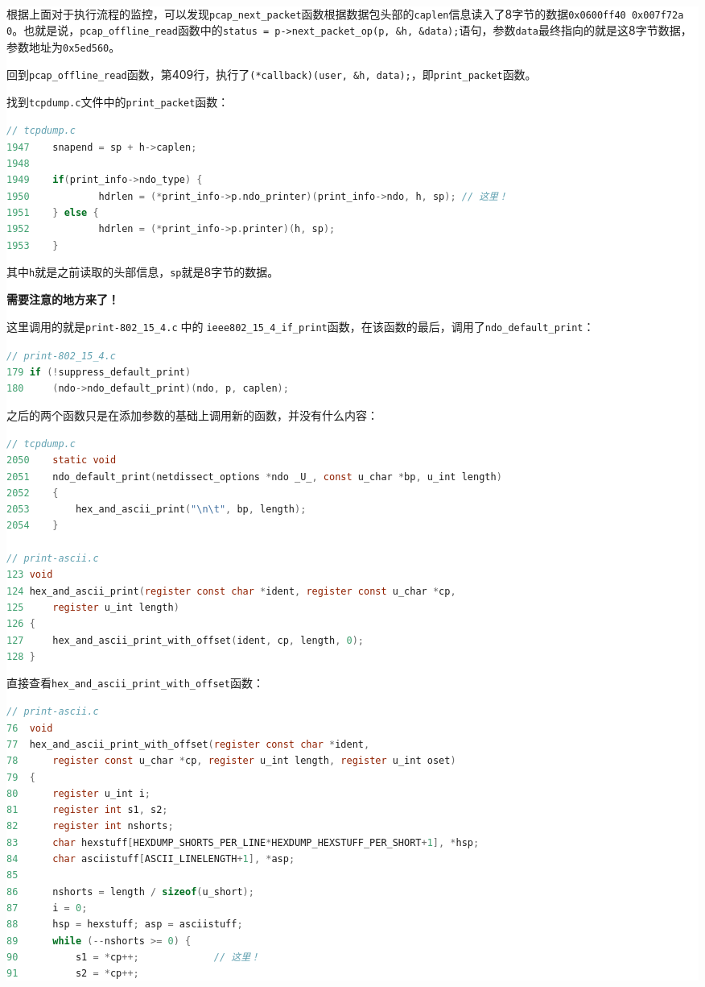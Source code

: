 根据上面对于执行流程的监控，可以发现`pcap_next_packet`函数根据数据包头部的`caplen`信息读入了8字节的数据`0x0600ff40 0x007f72a0`。也就是说，`pcap_offline_read`函数中的`status = p->next_packet_op(p, &h, &data);`语句，参数`data`最终指向的就是这8字节数据，参数地址为`0x5ed560`。

回到`pcap_offline_read`函数，第409行，执行了`(*callback)(user, &h, data);`，即`print_packet`函数。

找到`tcpdump.c`文件中的`print_packet`函数：

```c
// tcpdump.c
1947	snapend = sp + h->caplen;
1948
1949    if(print_info->ndo_type) {
1950            hdrlen = (*print_info->p.ndo_printer)(print_info->ndo, h, sp); // 这里！
1951    } else {
1952            hdrlen = (*print_info->p.printer)(h, sp);
1953    }
```

其中`h`就是之前读取的头部信息，`sp`就是8字节的数据。

**需要注意的地方来了！**

这里调用的就是`print-802_15_4.c` 中的 `ieee802_15_4_if_print`函数，在该函数的最后，调用了`ndo_default_print`：

```c
// print-802_15_4.c
179	if (!suppress_default_print)
180		(ndo->ndo_default_print)(ndo, p, caplen);
```

之后的两个函数只是在添加参数的基础上调用新的函数，并没有什么内容：

```c
// tcpdump.c
2050	static void
2051	ndo_default_print(netdissect_options *ndo _U_, const u_char *bp, u_int length)
2052	{
2053		hex_and_ascii_print("\n\t", bp, length); 
2054	}

// print-ascii.c
123	void
124	hex_and_ascii_print(register const char *ident, register const u_char *cp,
125	    register u_int length)
126	{
127		hex_and_ascii_print_with_offset(ident, cp, length, 0);
128	}
```

直接查看`hex_and_ascii_print_with_offset`函数：

```c
// print-ascii.c
76	void
77	hex_and_ascii_print_with_offset(register const char *ident,
78	    register const u_char *cp, register u_int length, register u_int oset)
79	{
80		register u_int i;
81		register int s1, s2;
82		register int nshorts;
83		char hexstuff[HEXDUMP_SHORTS_PER_LINE*HEXDUMP_HEXSTUFF_PER_SHORT+1], *hsp;
84		char asciistuff[ASCII_LINELENGTH+1], *asp;
85
86		nshorts = length / sizeof(u_short);
87		i = 0;
88		hsp = hexstuff; asp = asciistuff;
89		while (--nshorts >= 0) {
90			s1 = *cp++;				// 这里！
91			s2 = *cp++;				
```